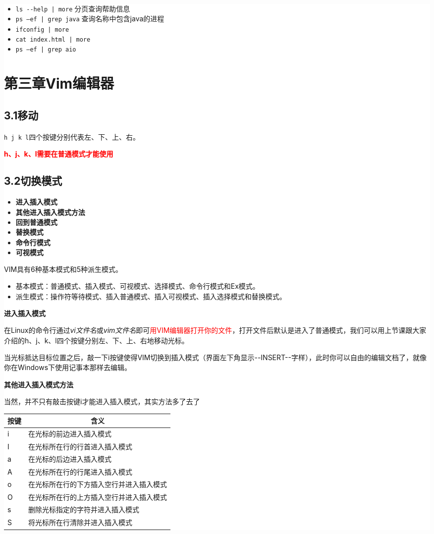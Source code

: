 - `ls --help | more` 分页查询帮助信息
- `ps –ef | grep java` 查询名称中包含java的进程
- `ifconfig | more`
- `cat index.html | more`
- `ps –ef | grep aio`

# 第三章Vim编辑器

## 3.1移动

`h j k l`四个按键分别代表左、下、上、右。

<font color="red">**h、j、k、l需要在普通模式才能使用**</font>

## 3.2切换模式

- **进入插入模式**
- **其他进入插入模式方法**
- **回到普通模式**
- **替换模式**
- **命令行模式**
- **可视模式**

VIM具有6种基本模式和5种派生模式。

- 基本模式：普通模式、插入模式、可视模式、选择模式、命令行模式和Ex模式。
- 派生模式：操作符等待模式、插入普通模式、插入可视模式、插入选择模式和替换模式。

**进入插入模式**

在Linux的命令行通过*vi文件名*或*vim文件名*即可<font color="red">用VIM编辑器打开你的文件</font>，打开文件后默认是进入了普通模式，我们可以用上节课跟大家介绍的h、j、k、l四个按键分别左、下、上、右地移动光标。

当光标抵达目标位置之后，敲一下i按键使得VIM切换到插入模式（界面左下角显示--INSERT--字样），此时你可以自由的编辑文档了，就像你在Windows下使用记事本那样去编辑。

**其他进入插入模式方法**

当然，并不只有敲击按键i才能进入插入模式，其实方法多了去了

| **按键** | **含义**                                 |
| -------- | ---------------------------------------- |
| i        | 在光标的前边进入插入模式                 |
| I        | 在光标所在行的行首进入插入模式           |
| a        | 在光标的后边进入插入模式                 |
| A        | 在光标所在行的行尾进入插入模式           |
| o        | 在光标所在行的下方插入空行并进入插入模式 |
| O        | 在光标所在行的上方插入空行并进入插入模式 |
| s        | 删除光标指定的字符并进入插入模式         |
| S        | 将光标所在行清除并进入插入模式           |
